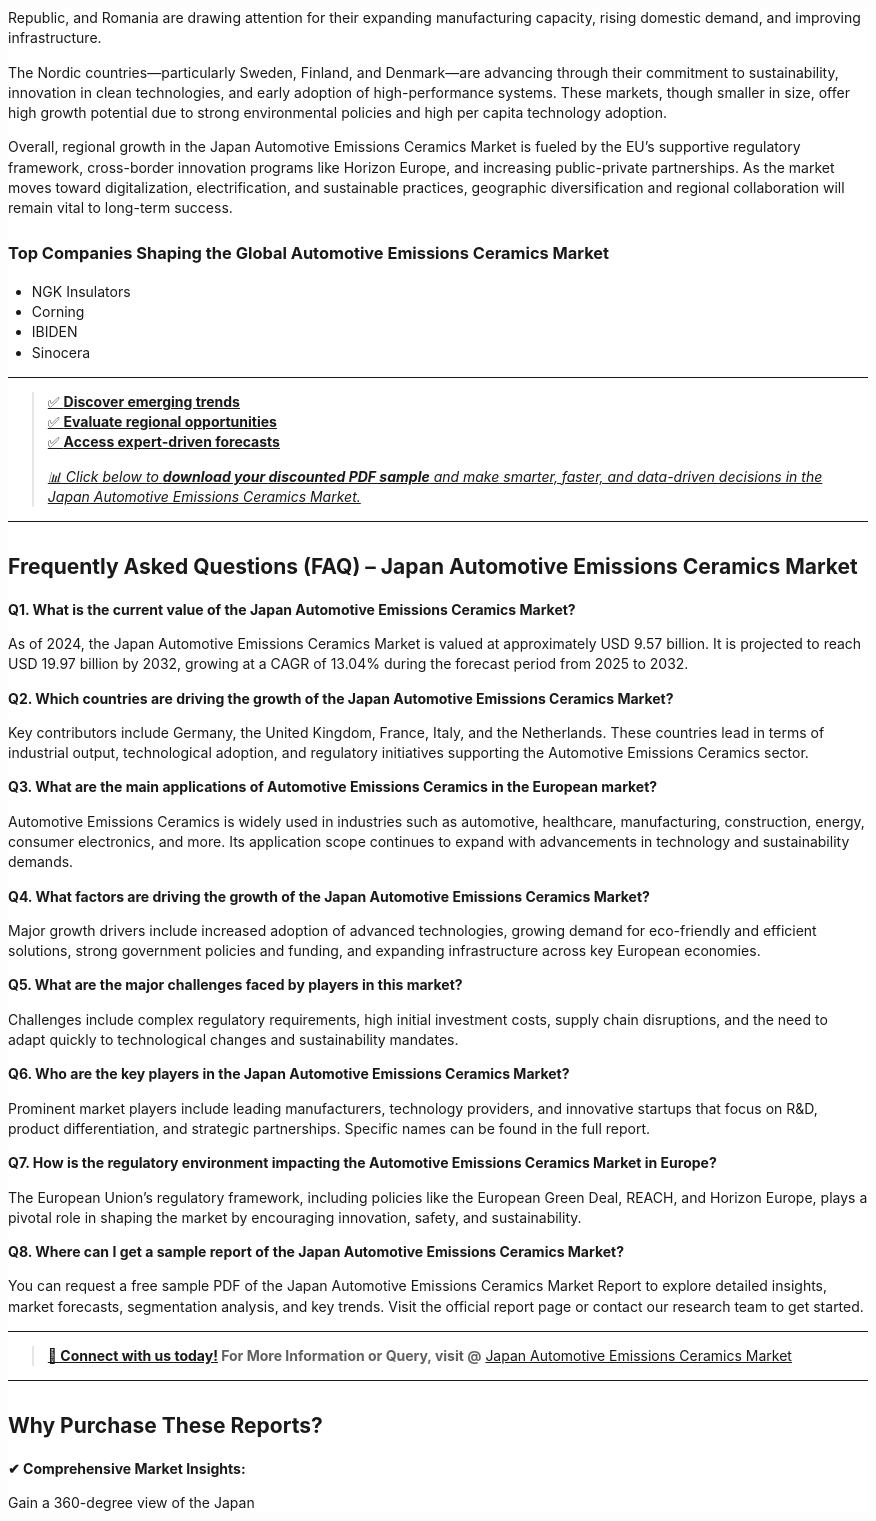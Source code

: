 Republic, and Romania are drawing attention for their expanding manufacturing capacity, rising domestic demand, and improving infrastructure.</p><p>The Nordic countries&mdash;particularly Sweden, Finland, and Denmark&mdash;are advancing through their commitment to sustainability, innovation in clean technologies, and early adoption of high-performance systems. These markets, though smaller in size, offer high growth potential due to strong environmental policies and high per capita technology adoption.</p><p>Overall, regional growth in the Japan Automotive Emissions Ceramics Market is fueled by the EU&rsquo;s supportive regulatory framework, cross-border innovation programs like Horizon Europe, and increasing public-private partnerships. As the market moves toward digitalization, electrification, and sustainable practices, geographic diversification and regional collaboration will remain vital to long-term success.</p><p><h3>Top Companies Shaping the Global Automotive Emissions Ceramics Market </h3><ul><li>NGK Insulators</li><li>Corning</li><li>IBIDEN</li><li>Sinocera</li></ul></p><hr /><blockquote><p><a href="https://www.marketresearchintellect.com/ask-for-discount/?rid=907844&amp;amp;utm_source=Github-JP&amp;amp;utm_medium=026">✅ <strong data-start="617" data-end="645">Discover emerging trends</strong></a><br data-start="645" data-end="648" /><a href="https://www.marketresearchintellect.com/ask-for-discount/?rid=907844&amp;amp;utm_source=Github-JP&amp;amp;utm_medium=026"> ✅ <strong data-start="650" data-end="685">Evaluate regional opportunities</strong></a><br data-start="685" data-end="688" /><a href="https://www.marketresearchintellect.com/ask-for-discount/?rid=907844&amp;amp;utm_source=Github-JP&amp;amp;utm_medium=026"> ✅ <strong data-start="690" data-end="724">Access expert-driven forecasts</strong></a></p><p class="" data-start="728" data-end="864"><em><a href="https://www.marketresearchintellect.com/ask-for-discount/?rid=907844&amp;amp;utm_source=Github-JP&amp;amp;utm_medium=026">📊 Click below to <strong data-start="746" data-end="785">download your discounted PDF sample</strong> and make smarter, faster, and data-driven decisions in the Japan Automotive Emissions Ceramics Market.</a></em></p></blockquote><hr /><h2>Frequently Asked Questions (FAQ) &ndash; Japan Automotive Emissions Ceramics Market</h2><p><strong>Q1. What is the current value of the Japan Automotive Emissions Ceramics Market?</strong></p><p>As of 2024, the Japan Automotive Emissions Ceramics Market is valued at approximately USD 9.57 billion. It is projected to reach USD 19.97 billion by 2032, growing at a CAGR of 13.04% during the forecast period from 2025 to 2032.</p><p><strong>Q2. Which countries are driving the growth of the Japan Automotive Emissions Ceramics Market?</strong></p><p>Key contributors include Germany, the United Kingdom, France, Italy, and the Netherlands. These countries lead in terms of industrial output, technological adoption, and regulatory initiatives supporting the Automotive Emissions Ceramics sector.</p><p><strong>Q3. What are the main applications of Automotive Emissions Ceramics in the European market?</strong></p><p>Automotive Emissions Ceramics is widely used in industries such as automotive, healthcare, manufacturing, construction, energy, consumer electronics, and more. Its application scope continues to expand with advancements in technology and sustainability demands.</p><p><strong>Q4. What factors are driving the growth of the Japan Automotive Emissions Ceramics Market?</strong></p><p>Major growth drivers include increased adoption of advanced technologies, growing demand for eco-friendly and efficient solutions, strong government policies and funding, and expanding infrastructure across key European economies.</p><p><strong>Q5. What are the major challenges faced by players in this market?</strong></p><p>Challenges include complex regulatory requirements, high initial investment costs, supply chain disruptions, and the need to adapt quickly to technological changes and sustainability mandates.</p><p><strong>Q6. Who are the key players in the Japan Automotive Emissions Ceramics Market?</strong></p><p>Prominent market players include leading manufacturers, technology providers, and innovative startups that focus on R&amp;D, product differentiation, and strategic partnerships. Specific names can be found in the full report.</p><p><strong>Q7. How is the regulatory environment impacting the Automotive Emissions Ceramics Market in Europe?</strong></p><p>The European Union&rsquo;s regulatory framework, including policies like the European Green Deal, REACH, and Horizon Europe, plays a pivotal role in shaping the market by encouraging innovation, safety, and sustainability.</p><p><strong>Q8. Where can I get a sample report of the Japan Automotive Emissions Ceramics Market?</strong></p><p>You can request a free sample PDF of the Japan Automotive Emissions Ceramics Market Report to explore detailed insights, market forecasts, segmentation analysis, and key trends. Visit the official report page or contact our research team to get started.</p><hr /><blockquote><p><span class="font-[700]"><strong><a href="https://www.marketresearchintellect.com/product/global-automotive-emissions-ceramics-market/?utm_source=Linkedin&utm_medium=026">📩 Connect with us today!</a> For More Information or Query, visit&nbsp;@</strong>&nbsp;</span><span class="font-[700]"><a href="https://www.marketresearchintellect.com/product/global-automotive-emissions-ceramics-market/?utm_source=Linkedin&utm_medium=026" target="_blank" data-tracking-control-name="article-ssr-frontend-pulse_little-text-block" data-tracking-will-navigate="" data-test-link="">Japan Automotive Emissions Ceramics Market</a></span></p></blockquote><hr /><h2>Why Purchase These Reports?</h2><p><strong>✔ Comprehensive Market Insights:</strong></p><p>Gain a 360-degree view of the Japan
